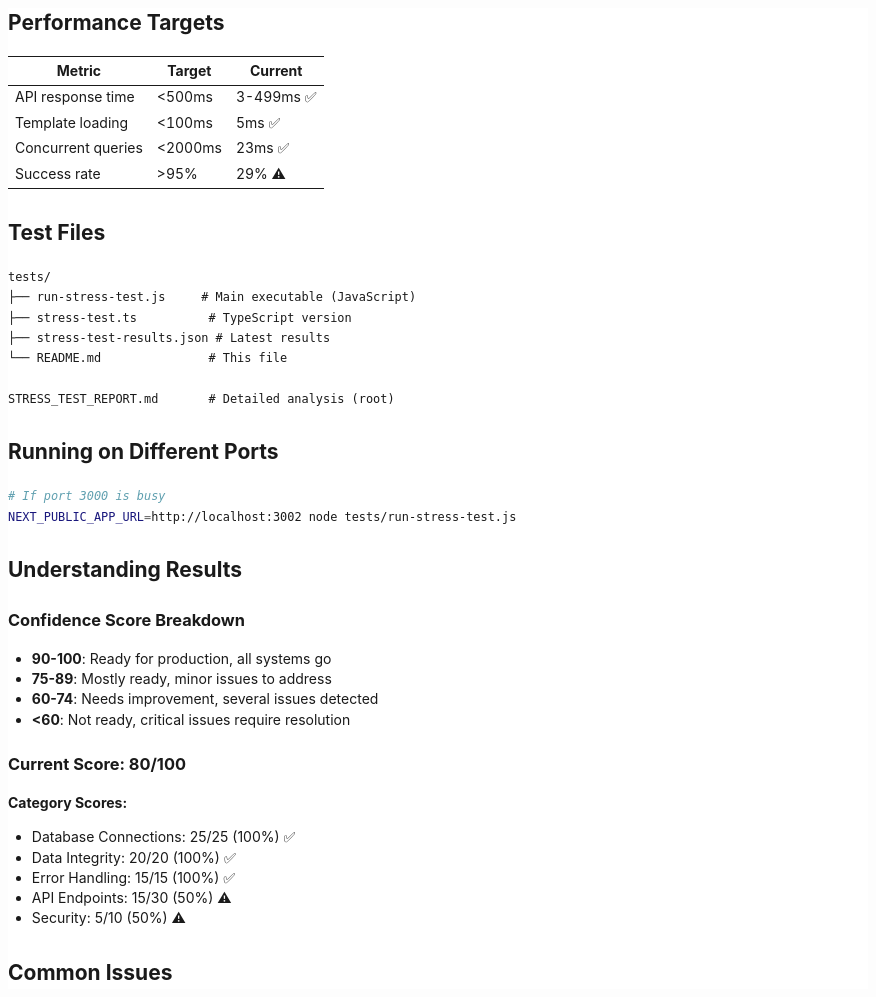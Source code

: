 ## Performance Targets

| Metric | Target | Current |
|--------|--------|---------|
| API response time | <500ms | 3-499ms ✅ |
| Template loading | <100ms | 5ms ✅ |
| Concurrent queries | <2000ms | 23ms ✅ |
| Success rate | >95% | 29% ⚠️ |

## Test Files

```
tests/
├── run-stress-test.js     # Main executable (JavaScript)
├── stress-test.ts          # TypeScript version
├── stress-test-results.json # Latest results
└── README.md               # This file

STRESS_TEST_REPORT.md       # Detailed analysis (root)
```

## Running on Different Ports

```bash
# If port 3000 is busy
NEXT_PUBLIC_APP_URL=http://localhost:3002 node tests/run-stress-test.js
```

## Understanding Results

### Confidence Score Breakdown

- **90-100**: Ready for production, all systems go
- **75-89**: Mostly ready, minor issues to address
- **60-74**: Needs improvement, several issues detected
- **<60**: Not ready, critical issues require resolution

### Current Score: 80/100

**Category Scores:**
- Database Connections: 25/25 (100%) ✅
- Data Integrity: 20/20 (100%) ✅
- Error Handling: 15/15 (100%) ✅
- API Endpoints: 15/30 (50%) ⚠️
- Security: 5/10 (50%) ⚠️

## Common Issues
